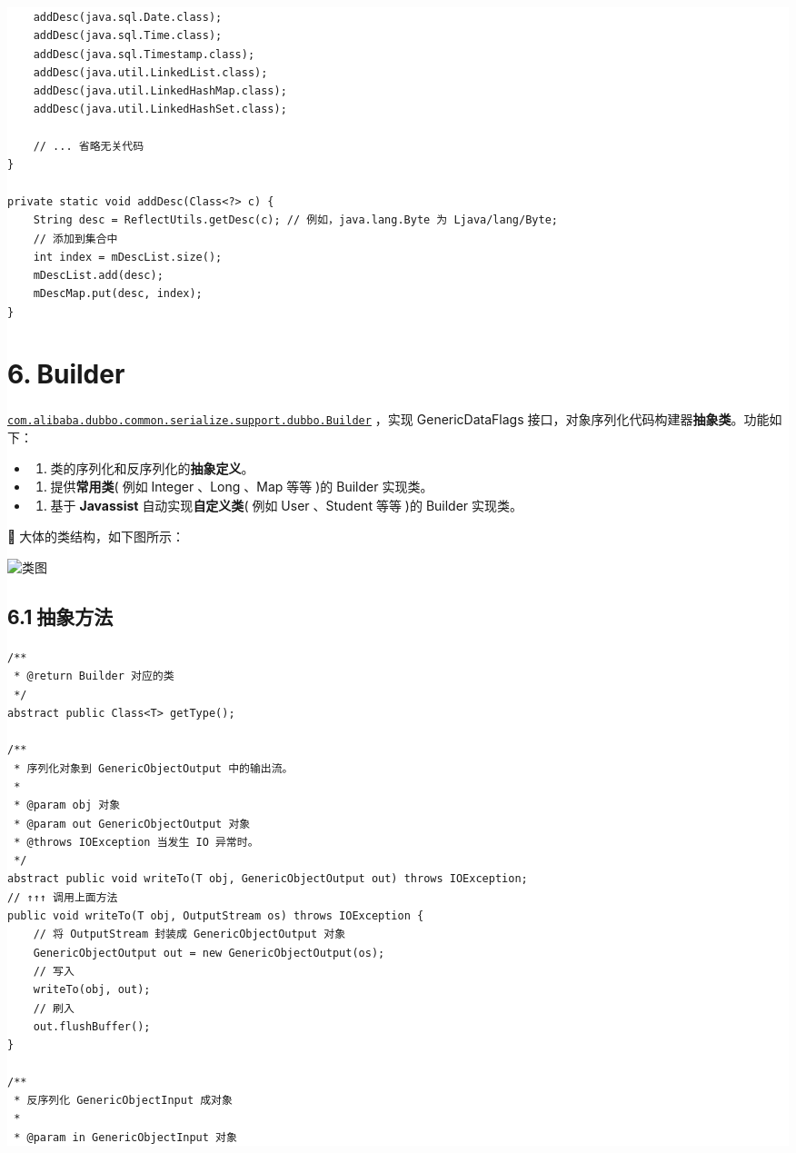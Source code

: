 ```
    addDesc(java.sql.Date.class);
    addDesc(java.sql.Time.class);
    addDesc(java.sql.Timestamp.class);
    addDesc(java.util.LinkedList.class);
    addDesc(java.util.LinkedHashMap.class);
    addDesc(java.util.LinkedHashSet.class);

    // ... 省略无关代码
}

private static void addDesc(Class<?> c) {
    String desc = ReflectUtils.getDesc(c); // 例如，java.lang.Byte 为 Ljava/lang/Byte;
    // 添加到集合中
    int index = mDescList.size();
    mDescList.add(desc);
    mDescMap.put(desc, index);
}
```

# 6. Builder

[`com.alibaba.dubbo.common.serialize.support.dubbo.Builder`](https://github.com/YunaiV/dubbo/blob/master/dubbo-common/src/main/java/com/alibaba/dubbo/common/serialize/support/dubbo/Builder.java) ，实现 GenericDataFlags 接口，对象序列化代码构建器**抽象类**。功能如下：

- 1. 类的序列化和反序列化的**抽象定义**。
- 1. 提供**常用类**( 例如 Integer 、Long 、Map 等等 )的 Builder 实现类。
- 1. 基于 **Javassist** 自动实现**自定义类**( 例如 User 、Student 等等 )的 Builder 实现类。

🙂 大体的类结构，如下图所示：

![类图](http://www.iocoder.cn/images/Dubbo/2019_02_18/04.png)

## 6.1 抽象方法

```
/**
 * @return Builder 对应的类
 */
abstract public Class<T> getType();

/**
 * 序列化对象到 GenericObjectOutput 中的输出流。
 *
 * @param obj 对象
 * @param out GenericObjectOutput 对象
 * @throws IOException 当发生 IO 异常时。
 */
abstract public void writeTo(T obj, GenericObjectOutput out) throws IOException;
// ↑↑↑ 调用上面方法
public void writeTo(T obj, OutputStream os) throws IOException {
    // 将 OutputStream 封装成 GenericObjectOutput 对象
    GenericObjectOutput out = new GenericObjectOutput(os);
    // 写入
    writeTo(obj, out);
    // 刷入
    out.flushBuffer();
}

/**
 * 反序列化 GenericObjectInput 成对象
 *
 * @param in GenericObjectInput 对象
```
